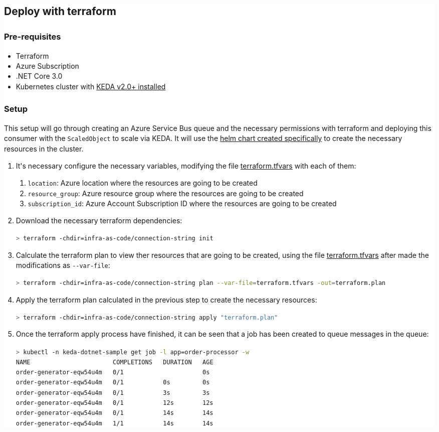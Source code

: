 ## Deploy with terraform

### Pre-requisites

- Terraform
- Azure Subscription
- .NET Core 3.0
- Kubernetes cluster with [KEDA v2.0+ installed](https://keda.sh/docs/2.0/deploy/)

### Setup

This setup will go through creating an Azure Service Bus queue and the necessary permissions with terraform and deploying this consumer with the `ScaledObject` to scale via KEDA. It will use the [helm chart created specifically](./deploy/helm/keda-servicebus-connection-string/) to create the necessary resources in the cluster.

1. It's necessary configure the necessary variables, modifying the file [terraform.tfvars](infra-as-code/connection-string/terraform.tfvars) with each of them:
   1. `location`: Azure location where the resources are going to be created
   2. `resource_group`: Azure resource group where the resources are going to be created
   3. `subscription_id`: Azure Account Subscription ID where the resources are going to be created
2. Download the necessary terraform dependencies:

      ```sh
      > terraform -chdir=infra-as-code/connection-string init
      ```

3. Calculate the terraform plan to view ther resources that are going to be created, using the file [terraform.tfvars](infra-as-code/connection-string/terraform.tfvars) after made the modifications as `--var-file`:

      ```sh
      > terraform -chdir=infra-as-code/connection-string plan --var-file=terraform.tfvars -out=terraform.plan 
      ```

4. Apply the terraform plan calculated in the previous step to create the necessary resources:

      ```sh
      > terraform -chdir=infra-as-code/connection-string apply "terraform.plan"
      ```

5. Once the terraform apply process have finished, it can be seen that a job has been created to queue messages in the queue:

      ```sh
      > kubectl -n keda-dotnet-sample get job -l app=order-processor -w
      NAME                       COMPLETIONS   DURATION   AGE
      order-generator-eqw54u4m   0/1                      0s
      order-generator-eqw54u4m   0/1           0s         0s
      order-generator-eqw54u4m   0/1           3s         3s
      order-generator-eqw54u4m   0/1           12s        12s
      order-generator-eqw54u4m   0/1           14s        14s
      order-generator-eqw54u4m   1/1           14s        14s
      ```
